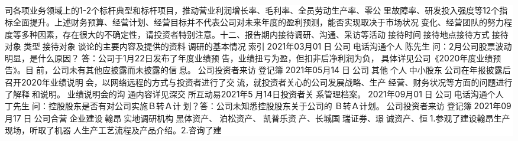 司各项业务领域上的1-2个标杆典型和标杆项目，推动营业利润增长率、毛利率、全员劳动生产率、零公
里故障率、研发投入强度等12个指标全面提升。上述财务预算、经营计划、经营目标并不代表公司对未来年度的盈利预测，能否实现取决于市场状况
变化、经营团队的努力程度等多种因素，存在很大的不确定性，请投资者特别注意。十二、报告期内接待调研、沟通、采访等活动
接待时间
接待地点接待方式
接待对象
类型
接待对象
谈论的主要内容及提供的资料
调研的基本情况
索引
2021年03月01
日
公司
电话沟通个人
陈先生
问：2月公司股票波动明显，是什么原因？
答：公司于1月22日发布了年度业绩预
告，业绩扭亏为盈，但扣非后净利润为负，
具体详见公司《2020年度业绩预告》。目
前，公司未有其他应披露而未披露的信
息。
公司投资者来访
登记簿
2021年05月14
日
公司
其他
个人
中小股东
公司在年报披露后召开2020年业绩说明
会，以网络远程的方式与投资者进行了交
流，就投资者关心的公司发展战略、生产
经营、财务状况等方面的问题进行了解释
和说明。
业绩说明会的沟
通内容详见深交
所互动易2021年5
月14日投资者关
系管理档案。
2021年09月01
日
公司
电话沟通个人
丁先生
问：控股股东是否有对公司实施Ｂ转Ａ计
划？答：公司未知悉控股股东关于公司的
Ｂ转Ａ计划。
公司投资者来访
登记簿
2021年09月17
日
公司合营
企业建设
翰昂
实地调研机构
黑体资产、
泊松资产、
凯普乐资
产、长城国
瑞证券、璟
诚资产、恒
1.参观了建设翰昂生产现场，听取了机器
人生产工艺流程及产品介绍。2.咨询了建